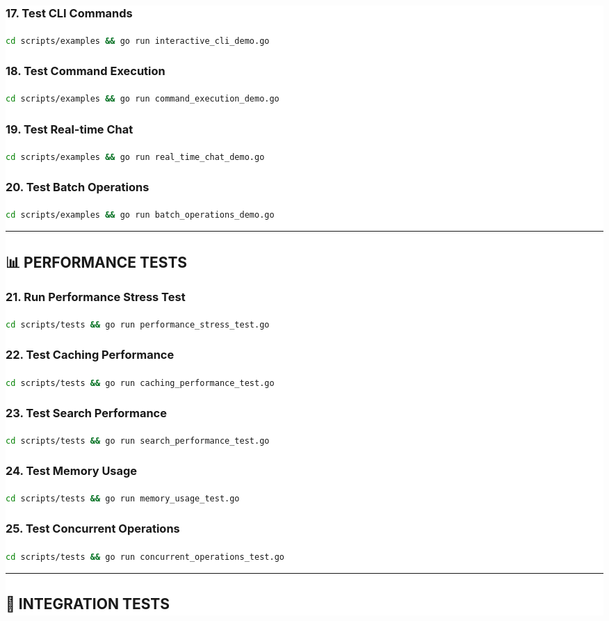 ### **17. Test CLI Commands**
```bash
cd scripts/examples && go run interactive_cli_demo.go
```

### **18. Test Command Execution**
```bash
cd scripts/examples && go run command_execution_demo.go
```

### **19. Test Real-time Chat**
```bash
cd scripts/examples && go run real_time_chat_demo.go
```

### **20. Test Batch Operations**
```bash
cd scripts/examples && go run batch_operations_demo.go
```

---

## 📊 **PERFORMANCE TESTS**

### **21. Run Performance Stress Test**
```bash
cd scripts/tests && go run performance_stress_test.go
```

### **22. Test Caching Performance**
```bash
cd scripts/tests && go run caching_performance_test.go
```

### **23. Test Search Performance**
```bash
cd scripts/tests && go run search_performance_test.go
```

### **24. Test Memory Usage**
```bash
cd scripts/tests && go run memory_usage_test.go
```

### **25. Test Concurrent Operations**
```bash
cd scripts/tests && go run concurrent_operations_test.go
```

---

## 🔄 **INTEGRATION TESTS**
